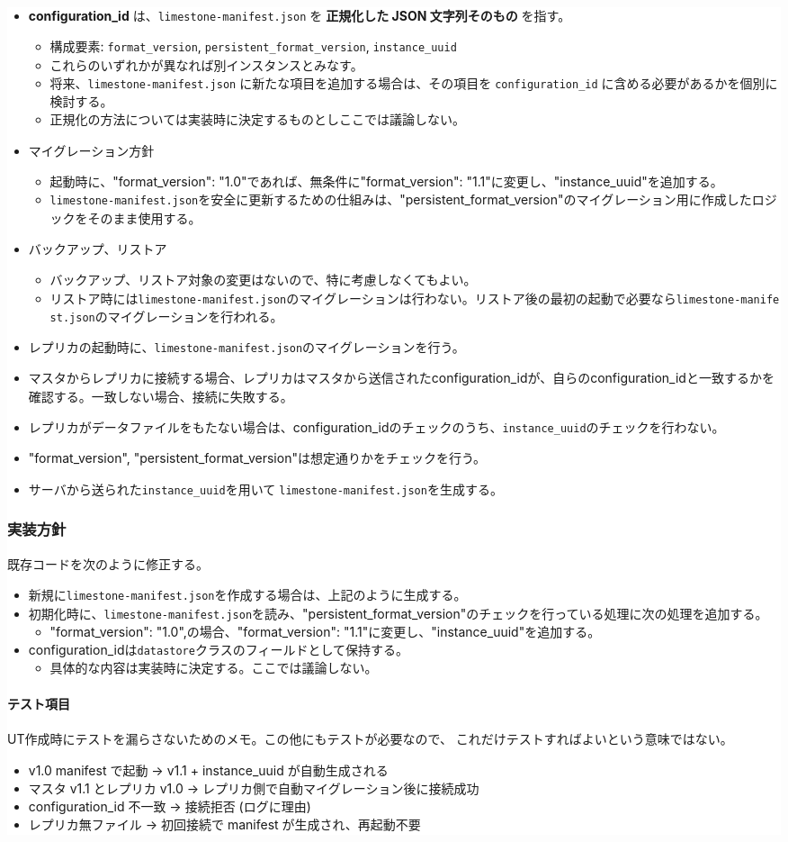 * **configuration_id** は、`limestone-manifest.json` を
  **正規化した JSON 文字列そのもの** を指す。
  - 構成要素: `format_version`, `persistent_format_version`, `instance_uuid`
  - これらのいずれかが異なれば別インスタンスとみなす。
  - 将来、`limestone-manifest.json` に新たな項目を追加する場合は、その項目を
    `configuration_id` に含める必要があるかを個別に検討する。
  - 正規化の方法については実装時に決定するものとしここでは議論しない。  

* マイグレーション方針
  * 起動時に、"format_version": "1.0"であれば、無条件に"format_version": "1.1"に変更し、"instance_uuid"を追加する。
  * `limestone-manifest.json`を安全に更新するための仕組みは、"persistent_format_version"のマイグレーション用に作成したロジックをそのまま使用する。

* バックアップ、リストア
  * バックアップ、リストア対象の変更はないので、特に考慮しなくてもよい。
  * リストア時には`limestone-manifest.json`のマイグレーションは行わない。リストア後の最初の起動で必要なら`limestone-manifest.json`のマイグレーションを行われる。

* レプリカの起動時に、`limestone-manifest.json`のマイグレーションを行う。
* マスタからレプリカに接続する場合、レプリカはマスタから送信されたconfiguration_idが、自らのconfiguration_idと一致するかを確認する。一致しない場合、接続に失敗する。
* レプリカがデータファイルをもたない場合は、configuration_idのチェックのうち、`instance_uuid`のチェックを行わない。
* "format_version", "persistent_format_version"は想定通りかをチェックを行う。
* サーバから送られた`instance_uuid`を用いて `limestone-manifest.json`を生成する。


### 実装方針

既存コードを次のように修正する。

* 新規に`limestone-manifest.json`を作成する場合は、上記のように生成する。
* 初期化時に、`limestone-manifest.json`を読み、"persistent_format_version"のチェックを行っている処理に次の処理を追加する。
  * "format_version": "1.0",の場合、"format_version": "1.1"に変更し、"instance_uuid"を追加する。
* configuration_idは`datastore`クラスのフィールドとして保持する。
  * 具体的な内容は実装時に決定する。ここでは議論しない。


#### テスト項目

UT作成時にテストを漏らさないためのメモ。この他にもテストが必要なので、
これだけテストすればよいという意味ではない。


- v1.0 manifest で起動 → v1.1 + instance_uuid が自動生成される
- マスタ v1.1 とレプリカ v1.0 → レプリカ側で自動マイグレーション後に接続成功
- configuration_id 不一致 → 接続拒否 (ログに理由)
- レプリカ無ファイル → 初回接続で manifest が生成され、再起動不要